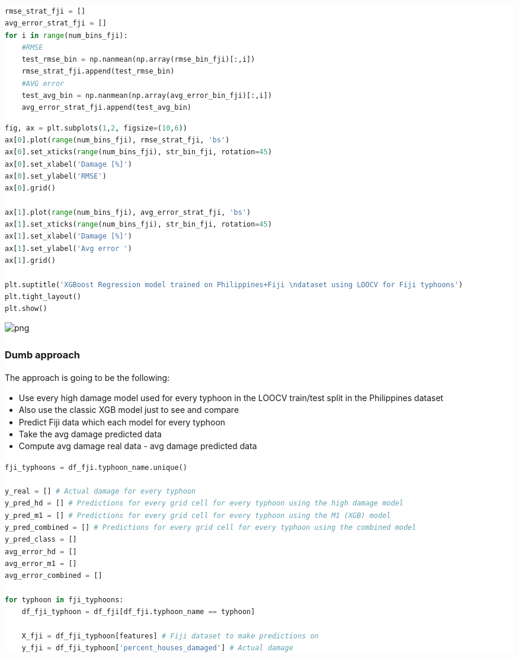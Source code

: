 
```python
rmse_strat_fji = []
avg_error_strat_fji = []
for i in range(num_bins_fji):
    #RMSE
    test_rmse_bin = np.nanmean(np.array(rmse_bin_fji)[:,i])
    rmse_strat_fji.append(test_rmse_bin)
    #AVG error
    test_avg_bin = np.nanmean(np.array(avg_error_bin_fji)[:,i])
    avg_error_strat_fji.append(test_avg_bin)
```


```python
fig, ax = plt.subplots(1,2, figsize=(10,6))
ax[0].plot(range(num_bins_fji), rmse_strat_fji, 'bs')
ax[0].set_xticks(range(num_bins_fji), str_bin_fji, rotation=45)
ax[0].set_xlabel('Damage [%]')
ax[0].set_ylabel('RMSE')
ax[0].grid()

ax[1].plot(range(num_bins_fji), avg_error_strat_fji, 'bs')
ax[1].set_xticks(range(num_bins_fji), str_bin_fji, rotation=45)
ax[1].set_xlabel('Damage [%]')
ax[1].set_ylabel('Avg error ')
ax[1].grid()

plt.suptitle('XGBoost Regression model trained on Philippines+Fiji \ndataset using LOOCV for Fiji typhoons')
plt.tight_layout()
plt.show()
```



![png](04.0_models_trained_with_phl_data_files/04.0_models_trained_with_phl_data_42_0.png)



### Dumb approach

The approach is going to be the following:

- Use every high damage model used for every typhoon in the LOOCV train/test split in the Philippines dataset
- Also use the classic XGB model just to see and compare
- Predict Fiji data which each model for every typhoon
- Take the avg damage predicted data
- Compute avg damage real data - avg damage predicted data


```python
fji_typhoons = df_fji.typhoon_name.unique()

y_real = [] # Actual damage for every typhoon
y_pred_hd = [] # Predictions for every grid cell for every typhoon using the high damage model
y_pred_m1 = [] # Predictions for every grid cell for every typhoon using the M1 (XGB) model
y_pred_combined = [] # Predictions for every grid cell for every typhoon using the combined model
y_pred_class = []
avg_error_hd = []
avg_error_m1 = []
avg_error_combined = []

for typhoon in fji_typhoons:
    df_fji_typhoon = df_fji[df_fji.typhoon_name == typhoon]

    X_fji = df_fji_typhoon[features] # Fiji dataset to make predictions on
    y_fji = df_fji_typhoon['percent_houses_damaged'] # Actual damage
```